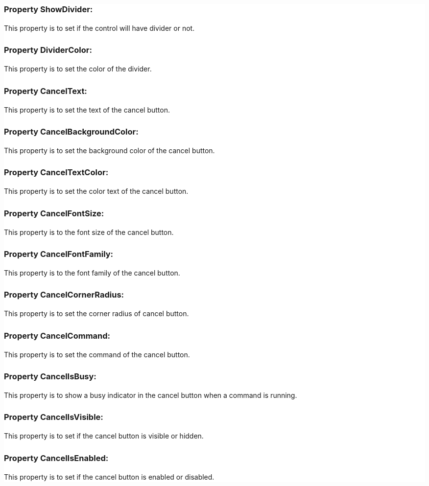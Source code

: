 ### Property ShowDivider:
This property is to set if the control will have divider or not.
<br/>

### Property DividerColor:
This property is to set the color of the divider.
<br/>

### Property CancelText:
This property is to set the text of the cancel button.
<br/>

### Property CancelBackgroundColor:
This property is to set the background color of the cancel button.
<br/>

### Property CancelTextColor:
This property is to set the color text of the cancel button.
<br/>

### Property CancelFontSize:
This property is to the font size of the cancel button.
<br/>

### Property CancelFontFamily:
This property is to the font family of the cancel button.
<br/>

### Property CancelCornerRadius:
This property is to set the corner radius of cancel button.
<br/>

### Property CancelCommand:
This property is to set the command of the cancel button.
<br/>

### Property CancelIsBusy:
This property is to show a busy indicator in the cancel button when a command is running.
<br/>

### Property CancelIsVisible:
This property is to set if the cancel button is visible or hidden.
<br/>

### Property CancelIsEnabled:
This property is to set if the cancel button is enabled or disabled.
<br/>
